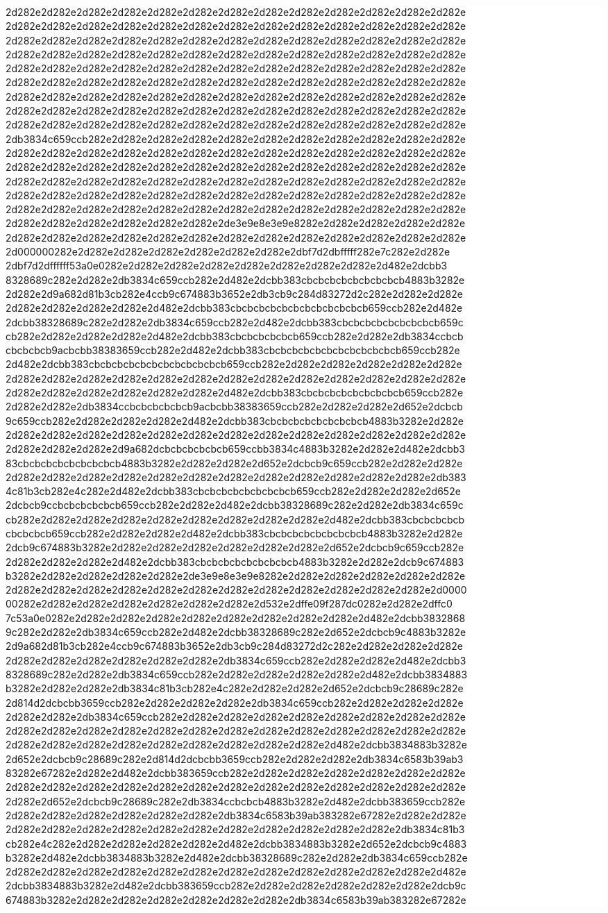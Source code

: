 2d282e2d282e2d282e2d282e2d282e2d282e2d282e2d282e2d282e2d282e2d282e2d282e2d282e
2d282e2d282e2d282e2d282e2d282e2d282e2d282e2d282e2d282e2d282e2d282e2d282e2d282e
2d282e2d282e2d282e2d282e2d282e2d282e2d282e2d282e2d282e2d282e2d282e2d282e2d282e
2d282e2d282e2d282e2d282e2d282e2d282e2d282e2d282e2d282e2d282e2d282e2d282e2d282e
2d282e2d282e2d282e2d282e2d282e2d282e2d282e2d282e2d282e2d282e2d282e2d282e2d282e
2d282e2d282e2d282e2d282e2d282e2d282e2d282e2d282e2d282e2d282e2d282e2d282e2d282e
2d282e2d282e2d282e2d282e2d282e2d282e2d282e2d282e2d282e2d282e2d282e2d282e2d282e
2d282e2d282e2d282e2d282e2d282e2d282e2d282e2d282e2d282e2d282e2d282e2d282e2d282e
2d282e2d282e2d282e2d282e2d282e2d282e2d282e2d282e2d282e2d282e2d282e2d282e2d282e
2db3834c659ccb282e2d282e2d282e2d282e2d282e2d282e2d282e2d282e2d282e2d282e2d282e
2d282e2d282e2d282e2d282e2d282e2d282e2d282e2d282e2d282e2d282e2d282e2d282e2d282e
2d282e2d282e2d282e2d282e2d282e2d282e2d282e2d282e2d282e2d282e2d282e2d282e2d282e
2d282e2d282e2d282e2d282e2d282e2d282e2d282e2d282e2d282e2d282e2d282e2d282e2d282e
2d282e2d282e2d282e2d282e2d282e2d282e2d282e2d282e2d282e2d282e2d282e2d282e2d282e
2d282e2d282e2d282e2d282e2d282e2d282e2d282e2d282e2d282e2d282e2d282e2d282e2d282e
2d282e2d282e2d282e2d282e2d282e2d282e2de3e9e8e3e9e8282e2d282e2d282e2d282e2d282e
2d282e2d282e2d282e2d282e2d282e2d282e2d282e2d282e2d282e2d282e2d282e2d282e2d282e
2d000000282e2d282e2d282e2d282e2d282e2d282e2d282e2dbf7d2dbfffff282e7c282e2d282e
2dbf7d2dffffff53a0e0282e2d282e2d282e2d282e2d282e2d282e2d282e2d282e2d482e2dcbb3
8328689c282e2d282e2db3834c659ccb282e2d482e2dcbb383cbcbcbcbcbcbcbcbcb4883b3282e
2d282e2d9a682d81b3cb282e4ccb9c674883b3652e2db3cb9c284d83272d2c282e2d282e2d282e
2d282e2d282e2d282e2d282e2d482e2dcbb383cbcbcbcbcbcbcbcbcbcbcbcb659ccb282e2d482e
2dcbb38328689c282e2d282e2db3834c659ccb282e2d482e2dcbb383cbcbcbcbcbcbcbcbcb659c
cb282e2d282e2d282e2d282e2d482e2dcbb383cbcbcbcbcbcb659ccb282e2d282e2db3834ccbcb
cbcbcbcb9acbcbb38383659ccb282e2d482e2dcbb383cbcbcbcbcbcbcbcbcbcbcbcb659ccb282e
2d482e2dcbb383cbcbcbcbcbcbcbcbcbcbcbcb659ccb282e2d282e2d282e2d282e2d282e2d282e
2d282e2d282e2d282e2d282e2d282e2d282e2d282e2d282e2d282e2d282e2d282e2d282e2d282e
2d282e2d282e2d282e2d282e2d282e2d282e2d482e2dcbb383cbcbcbcbcbcbcbcbcb659ccb282e
2d282e2d282e2db3834ccbcbcbcbcbcb9acbcbb38383659ccb282e2d282e2d282e2d652e2dcbcb
9c659ccb282e2d282e2d282e2d282e2d482e2dcbb383cbcbcbcbcbcbcbcbcb4883b3282e2d282e
2d282e2d282e2d282e2d282e2d282e2d282e2d282e2d282e2d282e2d282e2d282e2d282e2d282e
2d282e2d282e2d282e2d9a682dcbcbcbcbcbcb659ccbb3834c4883b3282e2d282e2d482e2dcbb3
83cbcbcbcbcbcbcbcbcb4883b3282e2d282e2d282e2d652e2dcbcb9c659ccb282e2d282e2d282e
2d282e2d282e2d282e2d282e2d282e2d282e2d282e2d282e2d282e2d282e2d282e2d282e2db383
4c81b3cb282e4c282e2d482e2dcbb383cbcbcbcbcbcbcbcbcb659ccb282e2d282e2d282e2d652e
2dcbcb9ccbcbcbcbcbcb659ccb282e2d282e2d482e2dcbb38328689c282e2d282e2db3834c659c
cb282e2d282e2d282e2d282e2d282e2d282e2d282e2d282e2d282e2d482e2dcbb383cbcbcbcbcb
cbcbcbcb659ccb282e2d282e2d282e2d482e2dcbb383cbcbcbcbcbcbcbcbcb4883b3282e2d282e
2dcb9c674883b3282e2d282e2d282e2d282e2d282e2d282e2d282e2d652e2dcbcb9c659ccb282e
2d282e2d282e2d282e2d482e2dcbb383cbcbcbcbcbcbcbcbcb4883b3282e2d282e2dcb9c674883
b3282e2d282e2d282e2d282e2d282e2de3e9e8e3e9e8282e2d282e2d282e2d282e2d282e2d282e
2d282e2d282e2d282e2d282e2d282e2d282e2d282e2d282e2d282e2d282e2d282e2d282e2d0000
00282e2d282e2d282e2d282e2d282e2d282e2d282e2d532e2dffe09f287dc0282e2d282e2dffc0
7c53a0e0282e2d282e2d282e2d282e2d282e2d282e2d282e2d282e2d282e2d482e2dcbb3832868
9c282e2d282e2db3834c659ccb282e2d482e2dcbb38328689c282e2d652e2dcbcb9c4883b3282e
2d9a682d81b3cb282e4ccb9c674883b3652e2db3cb9c284d83272d2c282e2d282e2d282e2d282e
2d282e2d282e2d282e2d282e2d282e2d282e2db3834c659ccb282e2d282e2d282e2d482e2dcbb3
8328689c282e2d282e2db3834c659ccb282e2d282e2d282e2d282e2d282e2d482e2dcbb3834883
b3282e2d282e2d282e2db3834c81b3cb282e4c282e2d282e2d282e2d652e2dcbcb9c28689c282e
2d814d2dcbcbb3659ccb282e2d282e2d282e2d282e2db3834c659ccb282e2d282e2d282e2d282e
2d282e2d282e2db3834c659ccb282e2d282e2d282e2d282e2d282e2d282e2d282e2d282e2d282e
2d282e2d282e2d282e2d282e2d282e2d282e2d282e2d282e2d282e2d282e2d282e2d282e2d282e
2d282e2d282e2d282e2d282e2d282e2d282e2d282e2d282e2d282e2d482e2dcbb3834883b3282e
2d652e2dcbcb9c28689c282e2d814d2dcbcbb3659ccb282e2d282e2d282e2db3834c6583b39ab3
83282e67282e2d282e2d482e2dcbb383659ccb282e2d282e2d282e2d282e2d282e2d282e2d282e
2d282e2d282e2d282e2d282e2d282e2d282e2d282e2d282e2d282e2d282e2d282e2d282e2d282e
2d282e2d652e2dcbcb9c28689c282e2db3834ccbcbcb4883b3282e2d482e2dcbb383659ccb282e
2d282e2d282e2d282e2d282e2d282e2d282e2db3834c6583b39ab383282e67282e2d282e2d282e
2d282e2d282e2d282e2d282e2d282e2d282e2d282e2d282e2d282e2d282e2d282e2db3834c81b3
cb282e4c282e2d282e2d282e2d282e2d282e2d482e2dcbb3834883b3282e2d652e2dcbcb9c4883
b3282e2d482e2dcbb3834883b3282e2d482e2dcbb38328689c282e2d282e2db3834c659ccb282e
2d282e2d282e2d282e2d282e2d282e2d282e2d282e2d282e2d282e2d282e2d282e2d282e2d482e
2dcbb3834883b3282e2d482e2dcbb383659ccb282e2d282e2d282e2d282e2d282e2d282e2dcb9c
674883b3282e2d282e2d282e2d282e2d282e2d282e2d282e2db3834c6583b39ab383282e67282e